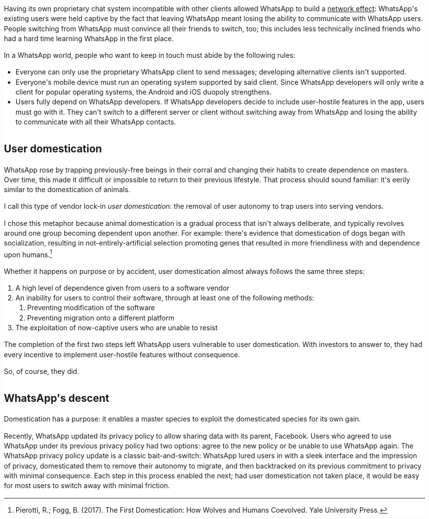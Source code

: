Having its own proprietary chat system incompatible with other clients allowed WhatsApp to build a [network effect](https://en.wikipedia.org/wiki/Network_effect): WhatsApp's existing users were held captive by the fact that leaving WhatsApp meant losing the ability to communicate with WhatsApp users. People switching from WhatsApp must convince all their friends to switch, too; this includes less technically inclined friends who had a hard time learning WhatsApp in the first place.

In a WhatsApp world, people who want to keep in touch must abide by the following rules:

- Everyone can only use the proprietary WhatsApp client to send messages; developing alternative clients isn't supported.
- Everyone's mobile device must run an operating system supported by said client. Since WhatsApp developers will only write a client for popular operating systems, the Android and iOS duopoly strengthens.
- Users fully depend on WhatsApp developers. If WhatsApp developers decide to include user-hostile features in the app, users must go with it. They can't switch to a different server or client without switching away from WhatsApp and losing the ability to communicate with all their WhatsApp contacts.

User domestication
------------------

WhatsApp rose by trapping previously-free beings in their corral and changing their habits to create dependence on masters. Over time, this made it difficult or impossible to return to their previous lifestyle. That process should sound familiar: it's eerily similar to the domestication of animals.

I call this type of vendor lock-in <dfn id="user-domestication-dfn">user domestication</dfn>: the removal of user autonomy to trap users into serving vendors.

I chose this metaphor because animal domestication is a gradual process that isn't always deliberate, and typically revolves around one group becoming dependent upon another. For example: there's evidence that domestication of dogs began with socialization, resulting in not-entirely-artificial selection promoting genes that resulted in more friendliness with and dependence upon humans.[^1]

Whether it happens on purpose or by accident, user domestication almost always follows the same three steps:

1. A high level of dependence given from users to a software vendor
2. An inability for users to control their software, through at least one of the following methods:
   1. Preventing modification of the software
   2. Preventing migration onto a different platform
3. The exploitation of now-captive users who are unable to resist

The completion of the first two steps left WhatsApp users vulnerable to user domestication. With investors to answer to, they had every incentive to implement user-hostile features without consequence.

So, of course, they did.

WhatsApp's descent
------------------

Domestication has a purpose: it enables a master species to exploit the domesticated species for its own gain.

Recently, WhatsApp updated its privacy policy to allow sharing data with its parent, Facebook. Users who agreed to use WhatsApp under its previous privacy policy had two options: agree to the new policy or be unable to use WhatsApp again. The WhatsApp privacy policy update is a classic bait-and-switch: WhatsApp lured users in with a sleek interface and the impression of privacy, domesticated them to remove their autonomy to migrate, and then backtracked on its previous commitment to privacy with minimal consequence. Each step in this process enabled the next; had user domestication not taken place, it would be easy for most users to switch away with minimal friction.


[^1]: <span itemprop="citation">Pierotti, R.; Fogg, B. (2017). The First Domestication: How Wolves and Humans Coevolved. Yale University Press.</span>
[^2]: Many within the free software movement dislike the term "open source" for a [number of reasons](https://www.gnu.org/philosophy/open-source-misses-the-point.html); others use the terms "free" and "open source" [interchangeably](https://drewdevault.com/2019/09/17/The-wrong-words-but-the-right-ideas.html). Finally, many vendors use the word "free" to refer to price rather than freedom, prompting some free software supporters to adopt the term "libre" instead. All this can be quite confusing, which is why I prefer acronyms like FLOSS to describe these terms' intersection.
[^3]: See [Defective by Design](https://www.defectivebydesign.org/). DRM is another classic example of user domestication. For the record, Mozilla opposed making DRM a Web standard. It implemented DRM support after it lost to the other W3C members. This doesn't excuse putting DRM in a browser, but at least there wasn't malicious intent. The same can't be said for the pro-DRM members of the W3C.
[^4]: Moxie's blog post generated many responses. Two good follow-ups are on [Linux Weekly News](https://lwn.net/Articles/687294/) and a [blog post](https://matrix.org/blog/2020/01/02/on-privacy-versus-freedom/) by Matrix.org
